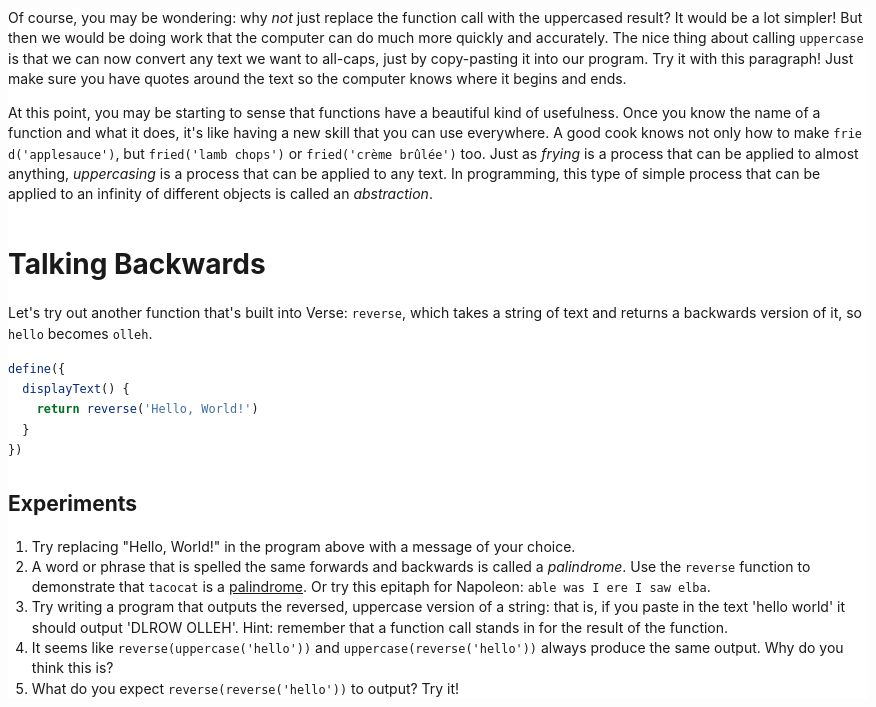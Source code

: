 Of course, you may be wondering: why *not* just replace the
function call with the uppercased result? It would be a lot
simpler! But then we would be doing work that the computer
can do much more quickly and accurately. The nice thing
about calling `uppercase` is that we can now convert any
text we want to all-caps, just by copy-pasting it into our
program. Try it with this paragraph! Just make sure you have
quotes around the text so the computer knows where it begins
and ends.

At this point, you may be starting to sense that functions
have a beautiful kind of usefulness. Once you know the name
of a function and what it does, it's like having a new skill
that you can use everywhere. A good cook knows not only how
to make `fried('applesauce')`, but `fried('lamb chops')` or
`fried('crème brûlée')` too. Just as *frying* is a process that can
be applied to almost anything, *uppercasing* is a process
that can be applied to any text. In programming, this type
of simple process that can be applied to an infinity of
different objects is called an *abstraction*.

# Talking Backwards

Let's try out another function that's built into Verse:
`reverse`, which takes a string of text and returns a
backwards version of it, so `hello` becomes `olleh`.

```javascript
define({
  displayText() {
    return reverse('Hello, World!')
  }
})
```

## Experiments

1. Try replacing "Hello, World!" in the program above
   with a message of your choice.
2. A word or phrase that is spelled the same forwards and
   backwards is called a *palindrome*. Use the `reverse`
   function to demonstrate that `tacocat` is a [palindrome](https://en.wikipedia.org/wiki/Palindrome). Or
   try this epitaph for Napoleon: `able was I ere I saw elba`.
3. Try writing a program that outputs the reversed,
   uppercase version of a string: that is, if you paste in
   the text 'hello world' it should output 'DLROW OLLEH'.
   Hint: remember that a function call stands in for the
   result of the function.
4. It seems like `reverse(uppercase('hello'))`
   and `uppercase(reverse('hello'))` always produce the
   same output. Why do you think this is?
5. What do you expect `reverse(reverse('hello'))` to output?
   Try it!
